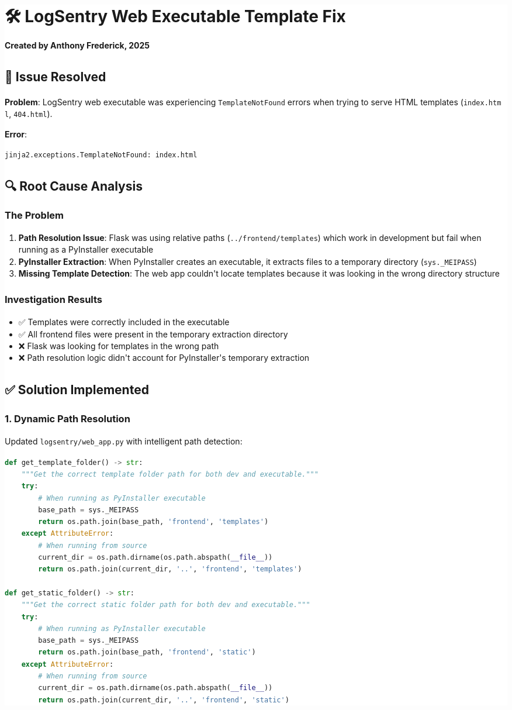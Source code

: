 # 🛠️ LogSentry Web Executable Template Fix

**Created by Anthony Frederick, 2025**

## 🚨 **Issue Resolved**

**Problem**: LogSentry web executable was experiencing `TemplateNotFound` errors when trying to serve HTML templates (`index.html`, `404.html`).

**Error**: 
```
jinja2.exceptions.TemplateNotFound: index.html
```

## 🔍 **Root Cause Analysis**

### **The Problem**
1. **Path Resolution Issue**: Flask was using relative paths (`../frontend/templates`) which work in development but fail when running as a PyInstaller executable
2. **PyInstaller Extraction**: When PyInstaller creates an executable, it extracts files to a temporary directory (`sys._MEIPASS`) 
3. **Missing Template Detection**: The web app couldn't locate templates because it was looking in the wrong directory structure

### **Investigation Results**
- ✅ Templates were correctly included in the executable
- ✅ All frontend files were present in the temporary extraction directory  
- ❌ Flask was looking for templates in the wrong path
- ❌ Path resolution logic didn't account for PyInstaller's temporary extraction

## ✅ **Solution Implemented**

### **1. Dynamic Path Resolution**
Updated `logsentry/web_app.py` with intelligent path detection:

```python
def get_template_folder() -> str:
    """Get the correct template folder path for both dev and executable."""
    try:
        # When running as PyInstaller executable
        base_path = sys._MEIPASS
        return os.path.join(base_path, 'frontend', 'templates')
    except AttributeError:
        # When running from source
        current_dir = os.path.dirname(os.path.abspath(__file__))
        return os.path.join(current_dir, '..', 'frontend', 'templates')

def get_static_folder() -> str:
    """Get the correct static folder path for both dev and executable."""
    try:
        # When running as PyInstaller executable
        base_path = sys._MEIPASS
        return os.path.join(base_path, 'frontend', 'static')
    except AttributeError:
        # When running from source
        current_dir = os.path.dirname(os.path.abspath(__file__))
        return os.path.join(current_dir, '..', 'frontend', 'static')
```

